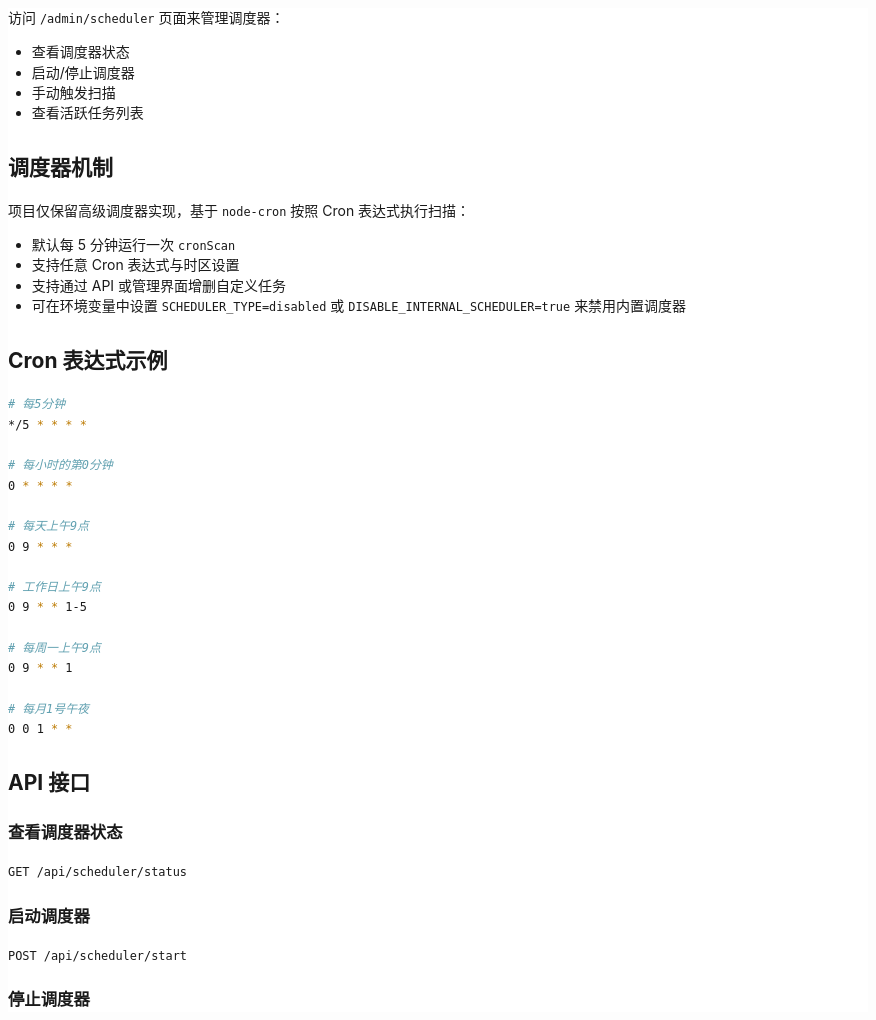 访问 `/admin/scheduler` 页面来管理调度器：

- 查看调度器状态
- 启动/停止调度器
- 手动触发扫描
- 查看活跃任务列表

## 调度器机制

项目仅保留高级调度器实现，基于 `node-cron` 按照 Cron 表达式执行扫描：

- 默认每 5 分钟运行一次 `cronScan`
- 支持任意 Cron 表达式与时区设置
- 支持通过 API 或管理界面增删自定义任务
- 可在环境变量中设置 `SCHEDULER_TYPE=disabled` 或 `DISABLE_INTERNAL_SCHEDULER=true` 来禁用内置调度器

## Cron 表达式示例

```bash
# 每5分钟
*/5 * * * *

# 每小时的第0分钟
0 * * * *

# 每天上午9点
0 9 * * *

# 工作日上午9点
0 9 * * 1-5

# 每周一上午9点
0 9 * * 1

# 每月1号午夜
0 0 1 * *
```

## API 接口

### 查看调度器状态

```bash
GET /api/scheduler/status
```

### 启动调度器

```bash
POST /api/scheduler/start
```

### 停止调度器
